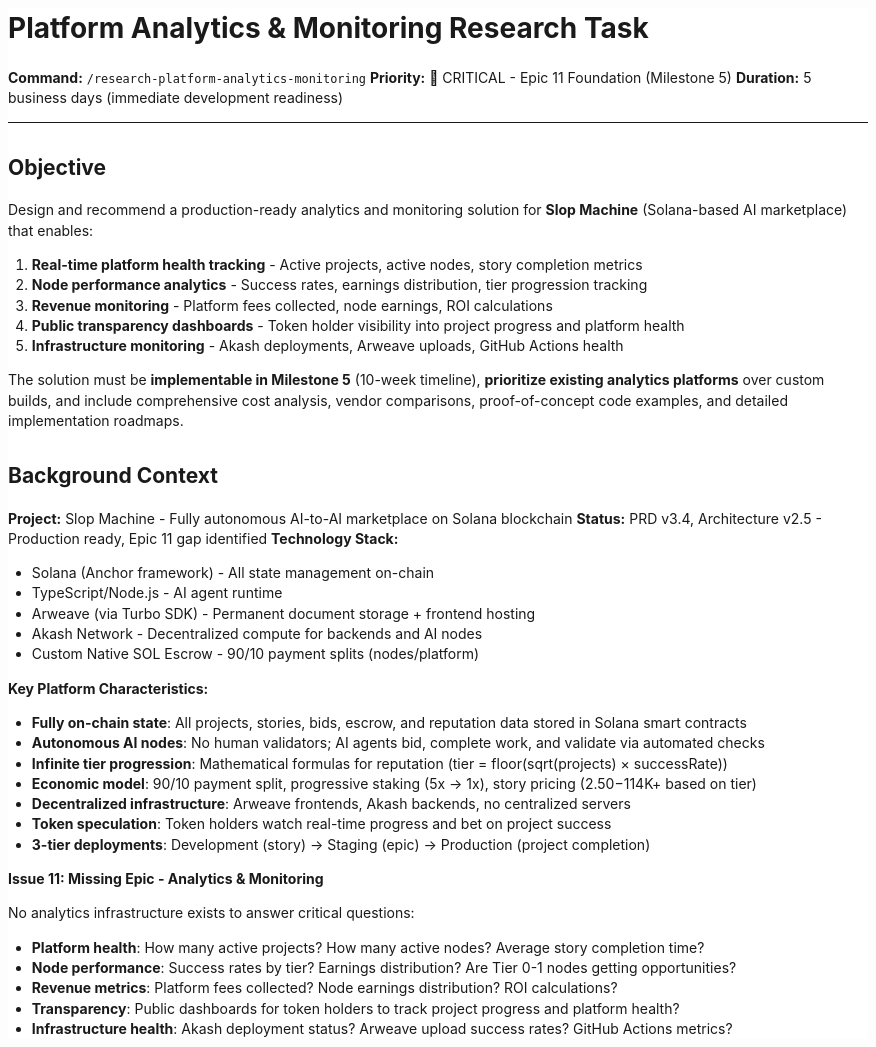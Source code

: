 # Platform Analytics & Monitoring Research Task

**Command:** `/research-platform-analytics-monitoring`
**Priority:** 🔴 CRITICAL - Epic 11 Foundation (Milestone 5)
**Duration:** 5 business days (immediate development readiness)

---

## Objective

Design and recommend a production-ready analytics and monitoring solution for **Slop Machine** (Solana-based AI marketplace) that enables:

1. **Real-time platform health tracking** - Active projects, active nodes, story completion metrics
2. **Node performance analytics** - Success rates, earnings distribution, tier progression tracking
3. **Revenue monitoring** - Platform fees collected, node earnings, ROI calculations
4. **Public transparency dashboards** - Token holder visibility into project progress and platform health
5. **Infrastructure monitoring** - Akash deployments, Arweave uploads, GitHub Actions health

The solution must be **implementable in Milestone 5** (10-week timeline), **prioritize existing analytics platforms** over custom builds, and include comprehensive cost analysis, vendor comparisons, proof-of-concept code examples, and detailed implementation roadmaps.

## Background Context

**Project:** Slop Machine - Fully autonomous AI-to-AI marketplace on Solana blockchain
**Status:** PRD v3.4, Architecture v2.5 - Production ready, Epic 11 gap identified
**Technology Stack:**
- Solana (Anchor framework) - All state management on-chain
- TypeScript/Node.js - AI agent runtime
- Arweave (via Turbo SDK) - Permanent document storage + frontend hosting
- Akash Network - Decentralized compute for backends and AI nodes
- Custom Native SOL Escrow - 90/10 payment splits (nodes/platform)

**Key Platform Characteristics:**
- **Fully on-chain state**: All projects, stories, bids, escrow, and reputation data stored in Solana smart contracts
- **Autonomous AI nodes**: No human validators; AI agents bid, complete work, and validate via automated checks
- **Infinite tier progression**: Mathematical formulas for reputation (tier = floor(sqrt(projects) × successRate))
- **Economic model**: 90/10 payment split, progressive staking (5x → 1x), story pricing ($2.50-$114K+ based on tier)
- **Decentralized infrastructure**: Arweave frontends, Akash backends, no centralized servers
- **Token speculation**: Token holders watch real-time progress and bet on project success
- **3-tier deployments**: Development (story) → Staging (epic) → Production (project completion)

**Issue 11: Missing Epic - Analytics & Monitoring**

No analytics infrastructure exists to answer critical questions:
- **Platform health**: How many active projects? How many active nodes? Average story completion time?
- **Node performance**: Success rates by tier? Earnings distribution? Are Tier 0-1 nodes getting opportunities?
- **Revenue metrics**: Platform fees collected? Node earnings distribution? ROI calculations?
- **Transparency**: Public dashboards for token holders to track project progress and platform health?
- **Infrastructure health**: Akash deployment status? Arweave upload success rates? GitHub Actions metrics?
